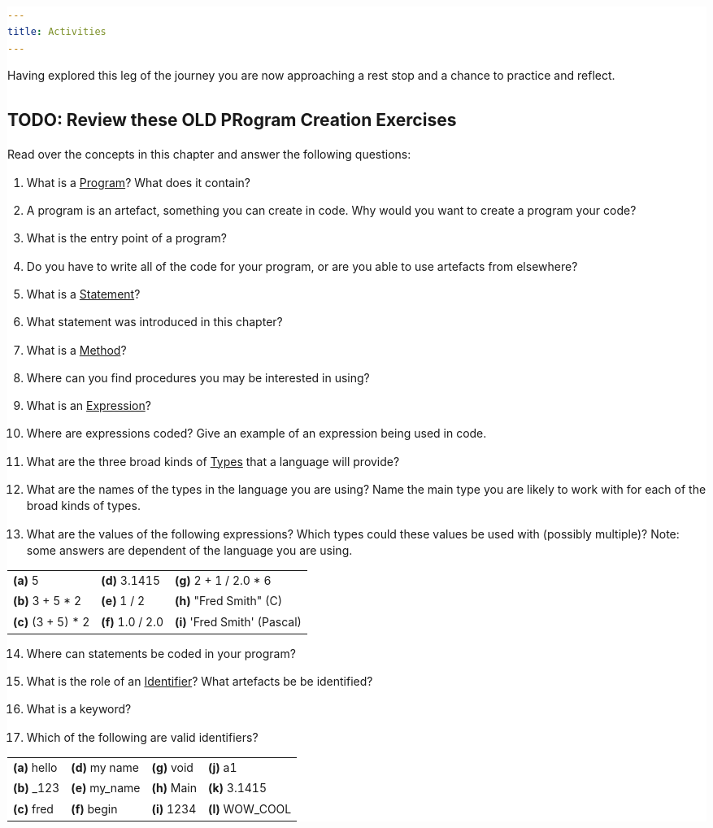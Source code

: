 ```yaml
---
title: Activities
---
```


Having explored this leg of the journey you are now approaching a rest stop and a chance to practice and reflect.

## TODO: Review these OLD PRogram Creation Exercises

Read over the concepts in this chapter and answer the following questions:

1.  What is a [Program](../00-program)? What does it contain?

2.  A program is an artefact, something you can create in code. Why would you want to create a program your code?

3.  What is the entry point of a program?

4.  Do you have to write all of the code for your program, or are you able to use artefacts from elsewhere?

5.  What is a [Statement](../01-statement)?

6.  What statement was introduced in this chapter?

7.  What is a [Method](../03-method)?

8.  Where can you find procedures you may be interested in using?

9.  What is an [Expression](../04-expression)?

10. Where are expressions coded? Give an example of an expression being used in code.

11. What are the three broad kinds of [Types](../06-type) that a language will provide?
    
12. What are the names of the types in the language you are using? Name the main type you are likely to work with for each of the broad kinds of types.

13. What are the values of the following expressions? Which types could these values be used with (possibly multiple)? Note: some answers are dependent of the language you are using.

|   |   |   |
|---|---|---|
| **(a)** 5 | **(d)** 3.1415 | **(g)** 2 + 1 / 2.0 \* 6 |
| **(b)** 3 + 5 \* 2 | **(e)** 1 / 2 | **(h)**  \"Fred Smith\" (C) |
| **(c)** (3 + 5) \* 2 | **(f)** 1.0 / 2.0 | **(i)** 'Fred Smith' (Pascal) |

14. Where can statements be coded in your program?

15. What is the role of an [Identifier](../07-identifier)? What artefacts be be identified?

16. What is a keyword?

17. Which of the following are valid identifiers?

|   |   |   |   |
|---|---|---|---|
| **(a)** hello | **(d)** my name | **(g)** void | **(j)** a1 |
| **(b)** \_123 | **(e)** my_name | **(h)** Main | **(k)** 3.1415 |
| **(c)** fred | **(f)** begin | **(i)** 1234 | **(l)** WOW_COOL |
